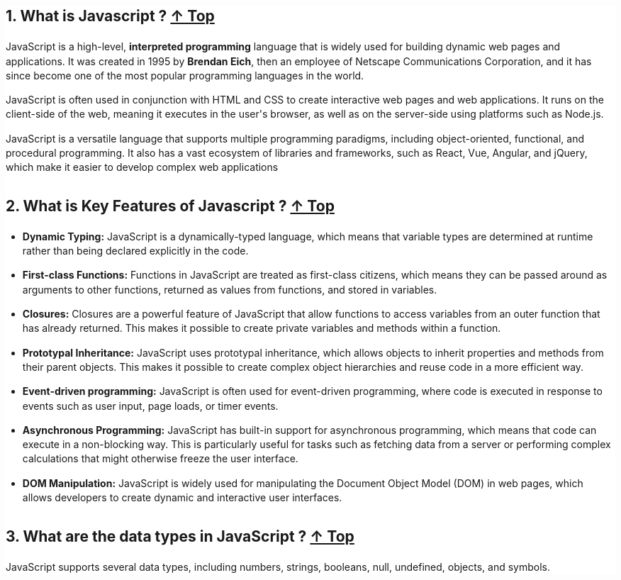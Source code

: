 




<div id="q1"></div>

## 1. What is Javascript ? [&uarr; Top](#top)
JavaScript is a high-level, <b>interpreted programming</b>  language that is widely used for building dynamic web pages and applications. It was created in 1995 by <b>Brendan Eich</b>, then an employee of Netscape Communications Corporation, and it has since become one of the most popular programming languages in the world.

JavaScript is often used in conjunction with HTML and CSS to create interactive web pages and web applications. It runs on the client-side of the web, meaning it executes in the user's browser, as well as on the server-side using platforms such as Node.js.

JavaScript is a versatile language that supports multiple programming paradigms, including object-oriented, functional, and procedural programming. It also has a vast ecosystem of libraries and frameworks, such as React, Vue, Angular, and jQuery, which make it easier to develop complex web applications

<div id="q2"></div>

## 2. What is Key Features of Javascript ? [&uarr; Top](#top)
- **Dynamic Typing:** JavaScript is a dynamically-typed language, which means that variable types are determined at runtime rather than being declared explicitly in the code.

- **First-class Functions:** Functions in JavaScript are treated as first-class citizens, which means they can be passed around as arguments to other functions, returned as values from functions, and stored in variables.

- **Closures:** Closures are a powerful feature of JavaScript that allow functions to access variables from an outer function that has already returned. This makes it possible to create private variables and methods within a function.

- **Prototypal Inheritance:** JavaScript uses prototypal inheritance, which allows objects to inherit properties and methods from their parent objects. This makes it possible to create complex object hierarchies and reuse code in a more efficient way.

- **Event-driven programming:** JavaScript is often used for event-driven programming, where code is executed in response to events such as user input, page loads, or timer events.

- **Asynchronous Programming:** JavaScript has built-in support for asynchronous programming, which means that code can execute in a non-blocking way. This is particularly useful for tasks such as fetching data from a server or performing complex calculations that might otherwise freeze the user interface.

- **DOM Manipulation:** JavaScript is widely used for manipulating the Document Object Model (DOM) in web pages, which allows developers to create dynamic and interactive user interfaces.

<div id="q3"></div>

## 3. What are the data types in JavaScript ? [&uarr; Top](#top)
JavaScript supports several data types, including numbers, strings, booleans, null, undefined, objects, and symbols.
